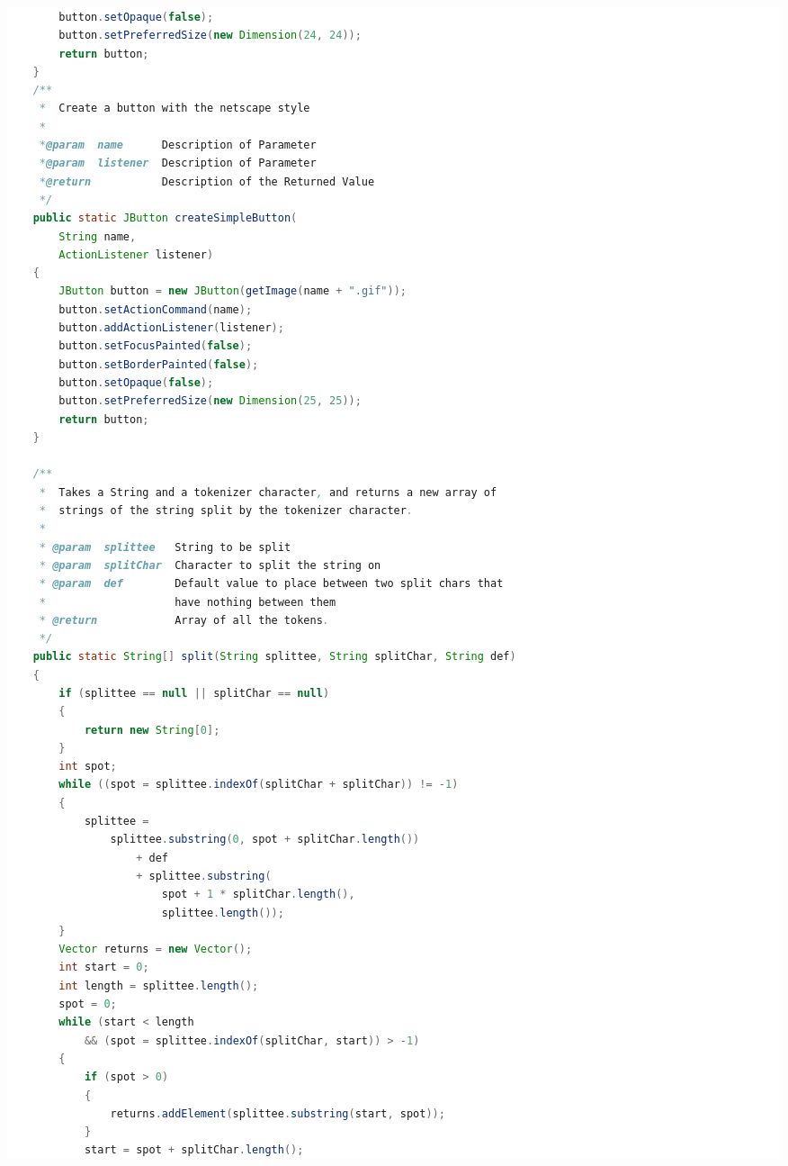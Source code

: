 ```java
        button.setOpaque(false);
        button.setPreferredSize(new Dimension(24, 24));
        return button;
    }
    /**
     *  Create a button with the netscape style
     *
     *@param  name      Description of Parameter
     *@param  listener  Description of Parameter
     *@return           Description of the Returned Value
     */
    public static JButton createSimpleButton(
        String name,
        ActionListener listener)
    {
        JButton button = new JButton(getImage(name + ".gif"));
        button.setActionCommand(name);
        button.addActionListener(listener);
        button.setFocusPainted(false);
        button.setBorderPainted(false);
        button.setOpaque(false);
        button.setPreferredSize(new Dimension(25, 25));
        return button;
    }

    /**
     *  Takes a String and a tokenizer character, and returns a new array of
     *  strings of the string split by the tokenizer character.
     *
     * @param  splittee   String to be split
     * @param  splitChar  Character to split the string on
     * @param  def        Default value to place between two split chars that
     *                    have nothing between them
     * @return            Array of all the tokens.
     */
    public static String[] split(String splittee, String splitChar, String def)
    {
        if (splittee == null || splitChar == null)
        {
            return new String[0];
        }
        int spot;
        while ((spot = splittee.indexOf(splitChar + splitChar)) != -1)
        {
            splittee =
                splittee.substring(0, spot + splitChar.length())
                    + def
                    + splittee.substring(
                        spot + 1 * splitChar.length(),
                        splittee.length());
        }
        Vector returns = new Vector();
        int start = 0;
        int length = splittee.length();
        spot = 0;
        while (start < length
            && (spot = splittee.indexOf(splitChar, start)) > -1)
        {
            if (spot > 0)
            {
                returns.addElement(splittee.substring(start, spot));
            }
            start = spot + splitChar.length();
```